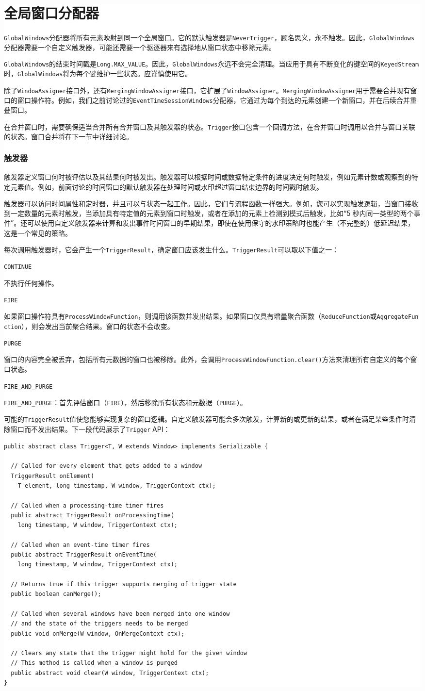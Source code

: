 # 全局窗口分配器

`GlobalWindows`分配器将所有元素映射到同一个全局窗口。它的默认触发器是`NeverTrigger`，顾名思义，永不触发。因此，`GlobalWindows`分配器需要一个自定义触发器，可能还需要一个驱逐器来有选择地从窗口状态中移除元素。

`GlobalWindows`的结束时间戳是`Long.MAX_VALUE`。因此，`GlobalWindows`永远不会完全清理。当应用于具有不断变化的键空间的`KeyedStream`时，`GlobalWindows`将为每个键维护一些状态。应谨慎使用它。

除了`WindowAssigner`接口外，还有`MergingWindowAssigner`接口，它扩展了`WindowAssigner`。`MergingWindowAssigner`用于需要合并现有窗口的窗口操作符。例如，我们之前讨论过的`EventTimeSessionWindows`分配器，它通过为每个到达的元素创建一个新窗口，并在后续合并重叠窗口。

在合并窗口时，需要确保适当合并所有合并窗口及其触发器的状态。`Trigger`接口包含一个回调方法，在合并窗口时调用以合并与窗口关联的状态。窗口合并将在下一节中详细讨论。

### 触发器

触发器定义窗口何时被评估以及其结果何时被发出。触发器可以根据时间或数据特定条件的进度决定何时触发，例如元素计数或观察到的特定元素值。例如，前面讨论的时间窗口的默认触发器在处理时间或水印超过窗口结束边界的时间戳时触发。

触发器可以访问时间属性和定时器，并且可以与状态一起工作。因此，它们与流程函数一样强大。例如，您可以实现触发逻辑，当窗口接收到一定数量的元素时触发，当添加具有特定值的元素到窗口时触发，或者在添加的元素上检测到模式后触发，比如“5 秒内同一类型的两个事件”。还可以使用自定义触发器来计算和发出事件时间窗口的早期结果，即使在使用保守的水印策略时也能产生（不完整的）低延迟结果，这是一个常见的策略。

每次调用触发器时，它会产生一个`TriggerResult`，确定窗口应该发生什么。`TriggerResult`可以取以下值之一：

`CONTINUE`

不执行任何操作。

`FIRE`

如果窗口操作符具有`ProcessWindowFunction`，则调用该函数并发出结果。如果窗口仅具有增量聚合函数（`ReduceFunction`或`AggregateFunction`），则会发出当前聚合结果。窗口的状态不会改变。

`PURGE`

窗口的内容完全被丢弃，包括所有元数据的窗口也被移除。此外，会调用`ProcessWindowFunction.clear()`方法来清理所有自定义的每个窗口状态。

`FIRE_AND_PURGE`

`FIRE_AND_PURGE`：首先评估窗口（`FIRE`），然后移除所有状态和元数据（`PURGE`）。

可能的`TriggerResult`值使您能够实现复杂的窗口逻辑。自定义触发器可能会多次触发，计算新的或更新的结果，或者在满足某些条件时清除窗口而不发出结果。下一段代码展示了`Trigger` API：

```
public abstract class Trigger<T, W extends Window> implements Serializable {

  // Called for every element that gets added to a window
  TriggerResult onElement(
    T element, long timestamp, W window, TriggerContext ctx);

  // Called when a processing-time timer fires
  public abstract TriggerResult onProcessingTime(
    long timestamp, W window, TriggerContext ctx);

  // Called when an event-time timer fires
  public abstract TriggerResult onEventTime(
    long timestamp, W window, TriggerContext ctx);

  // Returns true if this trigger supports merging of trigger state
  public boolean canMerge();

  // Called when several windows have been merged into one window 
  // and the state of the triggers needs to be merged
  public void onMerge(W window, OnMergeContext ctx);

  // Clears any state that the trigger might hold for the given window
  // This method is called when a window is purged
  public abstract void clear(W window, TriggerContext ctx);
}

```